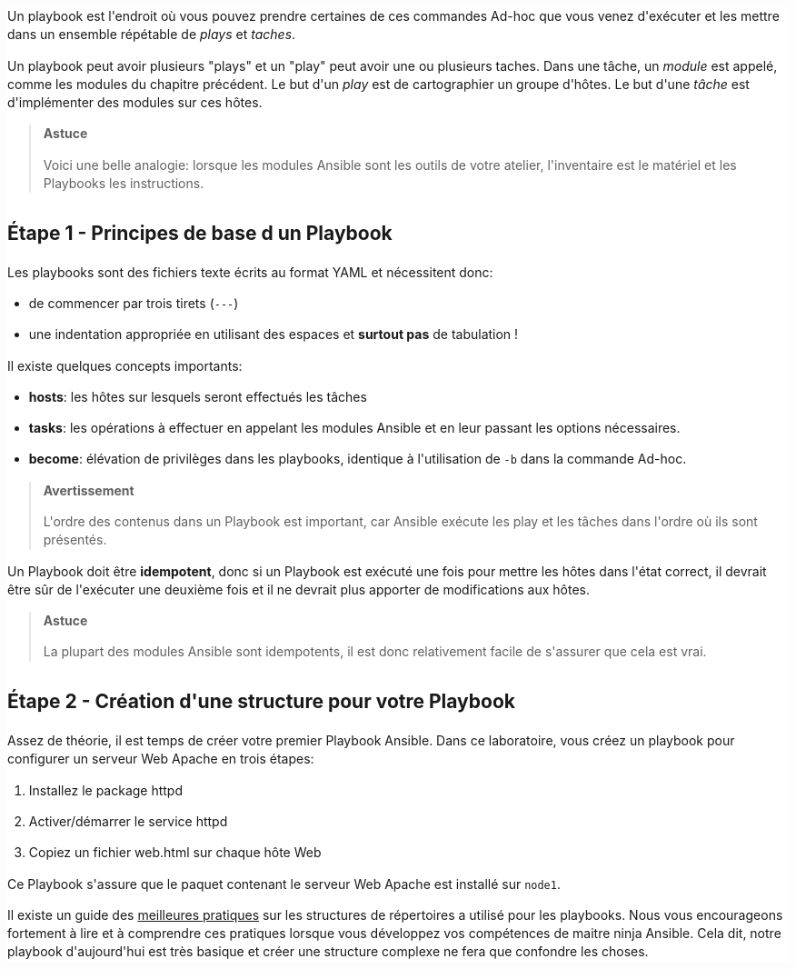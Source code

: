 Un playbook est l'endroit où vous pouvez prendre certaines de ces commandes Ad-hoc que vous venez d'exécuter et les mettre dans un ensemble répétable de *plays* et *taches*.

Un playbook peut avoir plusieurs "plays" et un "play" peut avoir une ou plusieurs taches. Dans une tâche, un *module* est appelé, comme les modules du chapitre précédent. Le but d'un *play* est de cartographier un groupe d'hôtes. Le but d'une *tâche* est d'implémenter des modules sur ces hôtes.

> **Astuce**
>
> Voici une belle analogie: lorsque les modules Ansible sont les outils de votre atelier, l'inventaire est le matériel et les Playbooks les instructions.

## Étape 1 - Principes de base d un Playbook

Les playbooks sont des fichiers texte écrits au format YAML et nécessitent donc:

   - de commencer par trois tirets (`---`)

   - une indentation appropriée en utilisant des espaces et **surtout pas** de tabulation \!

Il existe quelques concepts importants:

   - **hosts**: les hôtes sur lesquels seront effectués les tâches

   - **tasks**: les opérations à effectuer en appelant les modules Ansible et en leur passant les options nécessaires.

   - **become**: élévation de privilèges dans les playbooks, identique à l'utilisation de `-b` dans la commande Ad-hoc.

> **Avertissement**
>
> L'ordre des contenus dans un Playbook est important, car Ansible exécute les play et les tâches dans l'ordre où ils sont présentés.

Un Playbook doit être **idempotent**, donc si un Playbook est exécuté une fois pour mettre les hôtes dans l'état correct, il devrait être sûr de l'exécuter une deuxième fois et il ne devrait plus apporter de modifications aux hôtes.

> **Astuce**
>
> La plupart des modules Ansible sont idempotents, il est donc relativement facile de s'assurer que cela est vrai.

## Étape 2 - Création d'une structure pour votre Playbook

Assez de théorie, il est temps de créer votre premier Playbook Ansible. Dans ce laboratoire, vous créez un playbook pour configurer un serveur Web Apache en trois étapes:

  1. Installez le package httpd

  2. Activer/démarrer le service httpd

  3. Copiez un fichier web.html sur chaque hôte Web

Ce Playbook s'assure que le paquet contenant le serveur Web Apache est installé sur `node1`.

Il existe un guide des [meilleures pratiques](https://docs.ansible.com/ansible/latest/user_guide/playbooks_best_practices.html) sur les structures de répertoires a utilisé pour les playbooks. Nous vous encourageons fortement à lire et à comprendre ces pratiques lorsque vous développez vos compétences de maitre ninja Ansible. Cela dit, notre playbook d'aujourd'hui est très basique et créer une structure complexe ne fera que confondre les choses.
